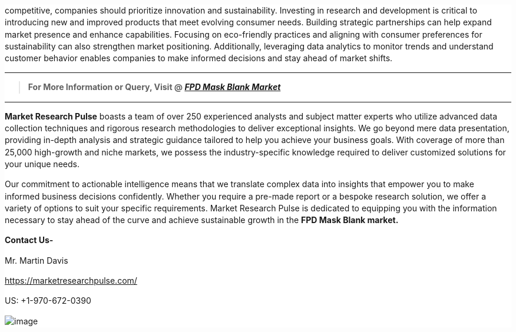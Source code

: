 competitive, companies should prioritize innovation and sustainability. Investing in research and development is critical to introducing new and improved products that meet evolving consumer needs. Building strategic partnerships can help expand market presence and enhance capabilities. Focusing on eco-friendly practices and aligning with consumer preferences for sustainability can also strengthen market positioning. Additionally, leveraging data analytics to monitor trends and understand customer behavior enables companies to make informed decisions and stay ahead of market shifts.</p><hr /><blockquote><p><strong>For More Information or Query, Visit @&nbsp;<em><a href="https://marketresearchpulse.com/report/40530/fpd-mask-blank-market?utm_source=Linkedin&utm_medium=019">FPD Mask Blank Market</a></em></strong></p></blockquote><hr /><p><strong>Market Research Pulse</strong> boasts a team of over 250 experienced analysts and subject matter experts who utilize advanced data collection techniques and rigorous research methodologies to deliver exceptional insights. We go beyond mere data presentation, providing in-depth analysis and strategic guidance tailored to help you achieve your business goals. With coverage of more than 25,000 high-growth and niche markets, we possess the industry-specific knowledge required to deliver customized solutions for your unique needs.</p><p>Our commitment to actionable intelligence means that we translate complex data into insights that empower you to make informed business decisions confidently. Whether you require a pre-made report or a bespoke research solution, we offer a variety of options to suit your specific requirements. Market Research Pulse is dedicated to equipping you with the information necessary to stay ahead of the curve and achieve sustainable growth in the <strong>FPD Mask Blank market.</strong></p><p><strong>Contact Us-</strong></p><p>Mr. Martin Davis</p><p>https://marketresearchpulse.com/</p><p>US: +1-970-672-0390</p>
![image](https://github.com/user-attachments/assets/5a4c0370-8288-4079-be28-030fb398f4c8)
